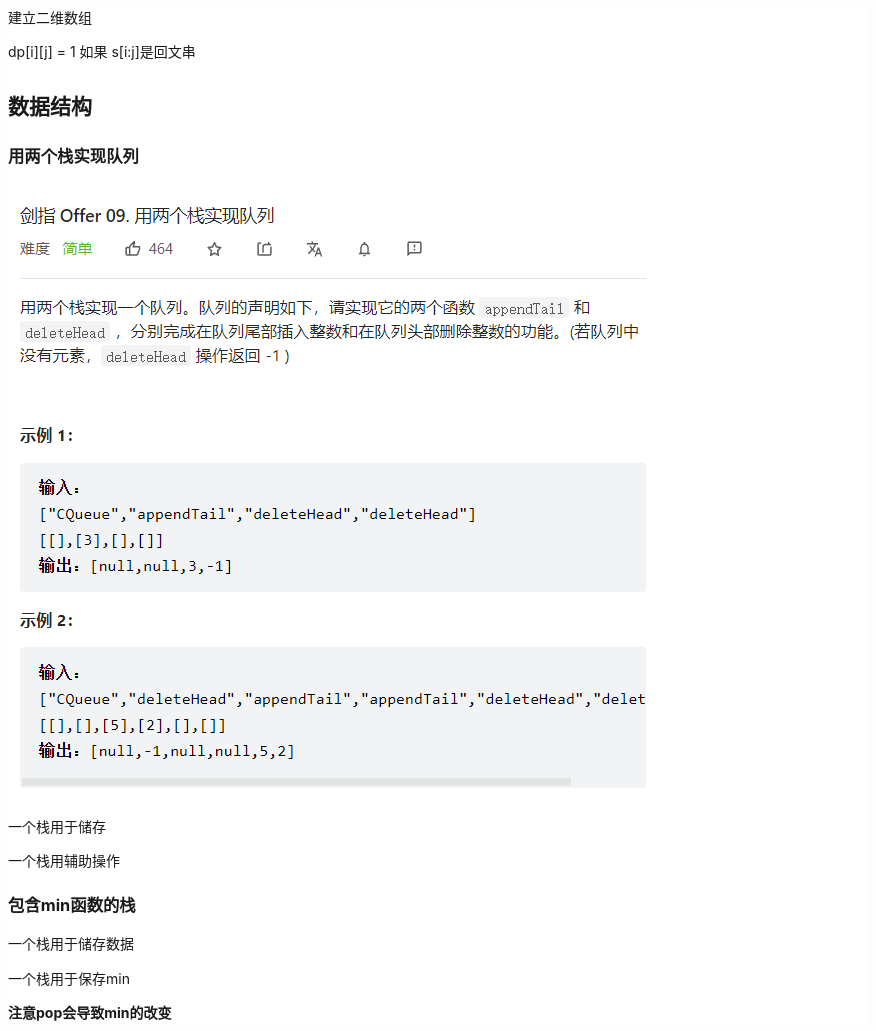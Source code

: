 建立二维数组

dp[i][j\] = 1 如果 s[i:j\]是回文串



## 数据结构

### 用两个栈实现队列

![image-20220309114047820](%E5%8A%9B%E6%89%A3%E9%A2%98%E7%9B%AE%E6%80%BB%E7%BB%93.assets/image-20220309114047820.png)

一个栈用于储存

一个栈用辅助操作

### 包含min函数的栈

一个栈用于储存数据

一个栈用于保存min

**注意pop会导致min的改变**
